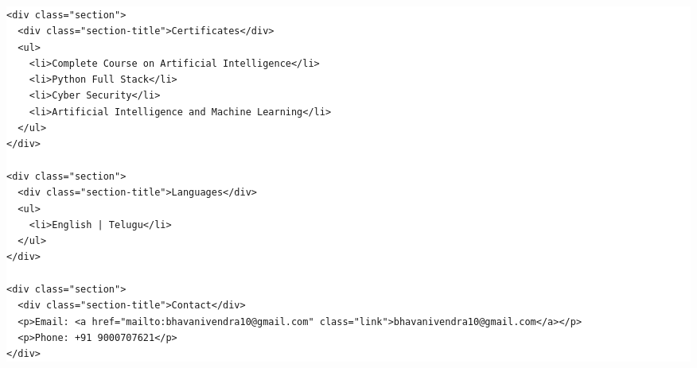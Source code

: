     <div class="section">
      <div class="section-title">Certificates</div>
      <ul>
        <li>Complete Course on Artificial Intelligence</li>
        <li>Python Full Stack</li>
        <li>Cyber Security</li>
        <li>Artificial Intelligence and Machine Learning</li>
      </ul>
    </div>

    <div class="section">
      <div class="section-title">Languages</div>
      <ul>
        <li>English | Telugu</li>
      </ul>
    </div>

    <div class="section">
      <div class="section-title">Contact</div>
      <p>Email: <a href="mailto:bhavanivendra10@gmail.com" class="link">bhavanivendra10@gmail.com</a></p>
      <p>Phone: +91 9000707621</p>
    </div>
  </div>
</body>
</html>
